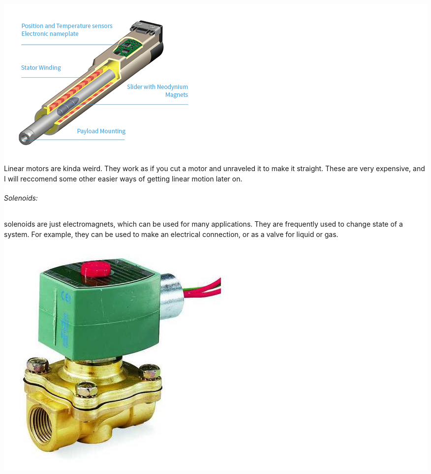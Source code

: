 ![](/assets/linearmotor.png)

Linear motors are kinda weird. They work as if you cut a motor and unraveled it to make it straight. These are very expensive, and I will reccomend some other easier ways of getting linear motion later on.

###### Solenoids:

solenoids are just electromagnets, which can be used for many applications. They are frequently used to change state of a system. For example, they can be used to make an electrical connection, or as a valve for liquid or gas.

![](/assets/solenoid.png)
